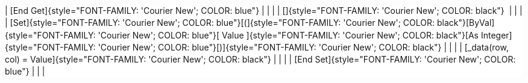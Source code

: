| [End Get]{style="FONT-FAMILY: 'Courier New'; COLOR: blue"}                                                                                                                                                                                                                                                                                                                                                                                                                                                                                                                                      |
|                                                                                                                                                                                                                                                                                                                                                                                                                                                                                                                                                                                                 |
| []{style="FONT-FAMILY: 'Courier New'; COLOR: black"}                                                                                                                                                                                                                                                                                                                                                                                                                                                                                                                                            |
|                                                                                                                                                                                                                                                                                                                                                                                                                                                                                                                                                                                                 |
| [Set]{style="FONT-FAMILY: 'Courier New'; COLOR: blue"}[(]{style="FONT-FAMILY: 'Courier New'; COLOR: black"}[ByVal]{style="FONT-FAMILY: 'Courier New'; COLOR: blue"}[ Value ]{style="FONT-FAMILY: 'Courier New'; COLOR: black"}[As Integer]{style="FONT-FAMILY: 'Courier New'; COLOR: blue"}[)]{style="FONT-FAMILY: 'Courier New'; COLOR: black"}                                                                                                                                                                                                                                                |
|                                                                                                                                                                                                                                                                                                                                                                                                                                                                                                                                                                                                 |
| [\_data(row, col) = Value]{style="FONT-FAMILY: 'Courier New'; COLOR: black"}                                                                                                                                                                                                                                                                                                                                                                                                                                                                                                                    |
|                                                                                                                                                                                                                                                                                                                                                                                                                                                                                                                                                                                                 |
| [End Set]{style="FONT-FAMILY: 'Courier New'; COLOR: blue"}                                                                                                                                                                                                                                                                                                                                                                                                                                                                                                                                      |
|                                                                                                                                                                                                                                                                                                                                                                                                                                                                                                                                                                                                 |